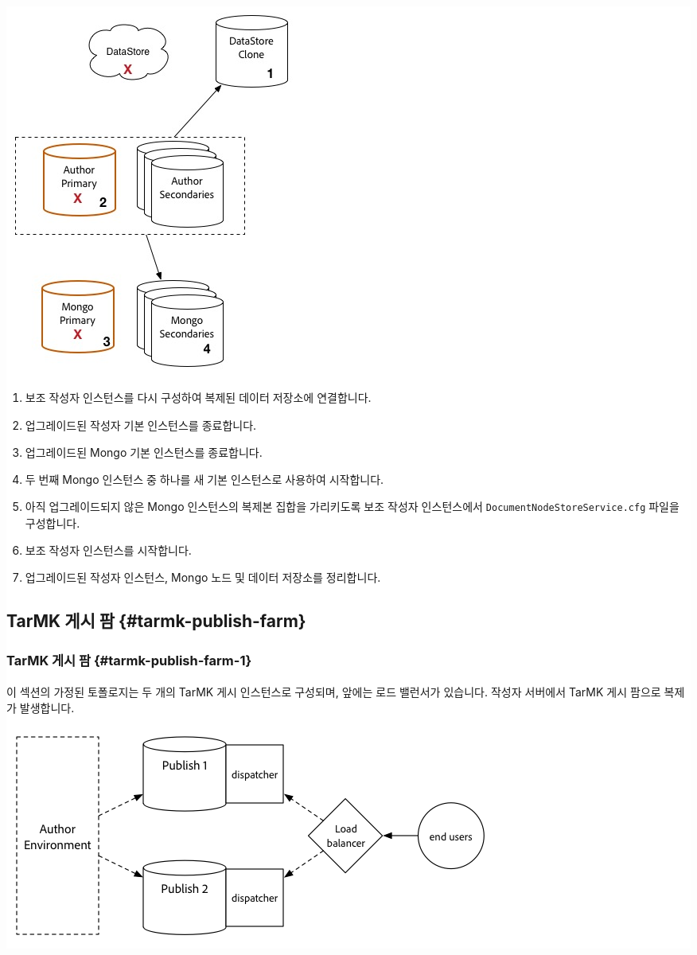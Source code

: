 ![mongo-rollback](assets/mongo-rollback.jpg)

1. 보조 작성자 인스턴스를 다시 구성하여 복제된 데이터 저장소에 연결합니다.

1. 업그레이드된 작성자 기본 인스턴스를 종료합니다.

1. 업그레이드된 Mongo 기본 인스턴스를 종료합니다.

1. 두 번째 Mongo 인스턴스 중 하나를 새 기본 인스턴스로 사용하여 시작합니다.

1. 아직 업그레이드되지 않은 Mongo 인스턴스의 복제본 집합을 가리키도록 보조 작성자 인스턴스에서 `DocumentNodeStoreService.cfg` 파일을 구성합니다.

1. 보조 작성자 인스턴스를 시작합니다.

1. 업그레이드된 작성자 인스턴스, Mongo 노드 및 데이터 저장소를 정리합니다.

## TarMK 게시 팜 {#tarmk-publish-farm}

### TarMK 게시 팜 {#tarmk-publish-farm-1}

이 섹션의 가정된 토폴로지는 두 개의 TarMK 게시 인스턴스로 구성되며, 앞에는 로드 밸런서가 있습니다. 작성자 서버에서 TarMK 게시 팜으로 복제가 발생합니다.

![tarmk-pub-farmv5](assets/tarmk-pub-farmv5.png)
